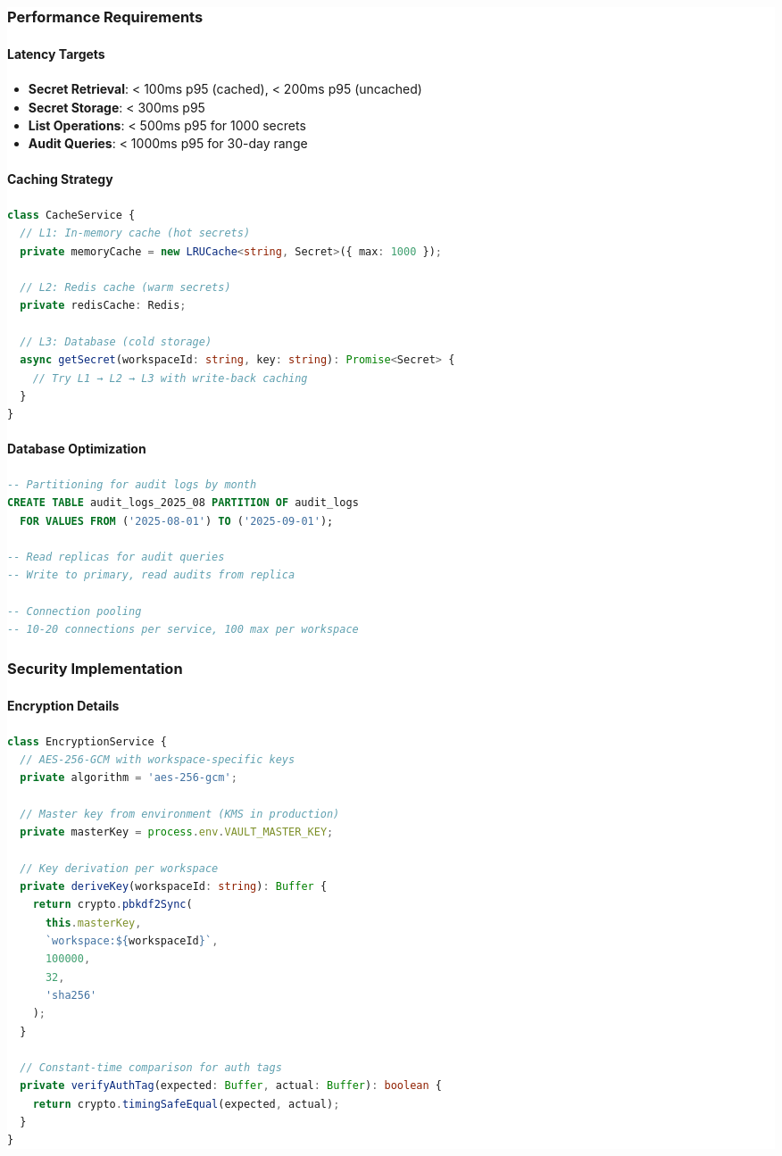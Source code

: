 ### Performance Requirements

#### Latency Targets
- **Secret Retrieval**: < 100ms p95 (cached), < 200ms p95 (uncached)
- **Secret Storage**: < 300ms p95
- **List Operations**: < 500ms p95 for 1000 secrets
- **Audit Queries**: < 1000ms p95 for 30-day range

#### Caching Strategy
```typescript
class CacheService {
  // L1: In-memory cache (hot secrets)
  private memoryCache = new LRUCache<string, Secret>({ max: 1000 });
  
  // L2: Redis cache (warm secrets) 
  private redisCache: Redis;
  
  // L3: Database (cold storage)
  async getSecret(workspaceId: string, key: string): Promise<Secret> {
    // Try L1 → L2 → L3 with write-back caching
  }
}
```

#### Database Optimization
```sql
-- Partitioning for audit logs by month
CREATE TABLE audit_logs_2025_08 PARTITION OF audit_logs 
  FOR VALUES FROM ('2025-08-01') TO ('2025-09-01');

-- Read replicas for audit queries
-- Write to primary, read audits from replica

-- Connection pooling
-- 10-20 connections per service, 100 max per workspace
```

### Security Implementation

#### Encryption Details
```typescript
class EncryptionService {
  // AES-256-GCM with workspace-specific keys
  private algorithm = 'aes-256-gcm';
  
  // Master key from environment (KMS in production)
  private masterKey = process.env.VAULT_MASTER_KEY;
  
  // Key derivation per workspace
  private deriveKey(workspaceId: string): Buffer {
    return crypto.pbkdf2Sync(
      this.masterKey, 
      `workspace:${workspaceId}`, 
      100000, 
      32, 
      'sha256'
    );
  }
  
  // Constant-time comparison for auth tags
  private verifyAuthTag(expected: Buffer, actual: Buffer): boolean {
    return crypto.timingSafeEqual(expected, actual);
  }
}
```